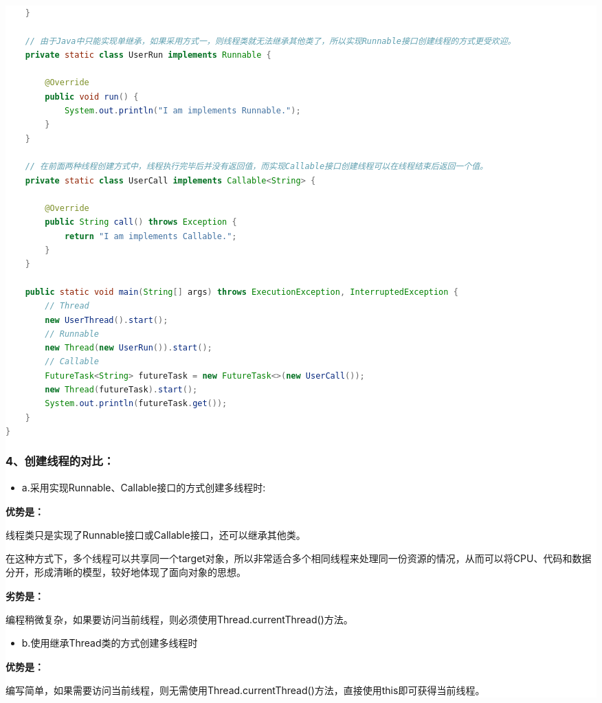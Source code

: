 ```java
    }

    // 由于Java中只能实现单继承，如果采用方式一，则线程类就无法继承其他类了，所以实现Runnable接口创建线程的方式更受欢迎。
    private static class UserRun implements Runnable {

        @Override
        public void run() {
            System.out.println("I am implements Runnable.");
        }
    }

    // 在前面两种线程创建方式中，线程执行完毕后并没有返回值，而实现Callable接口创建线程可以在线程结束后返回一个值。
    private static class UserCall implements Callable<String> {

        @Override
        public String call() throws Exception {
            return "I am implements Callable.";
        }
    }

    public static void main(String[] args) throws ExecutionException, InterruptedException {
        // Thread
        new UserThread().start();
        // Runnable
        new Thread(new UserRun()).start();
        // Callable
        FutureTask<String> futureTask = new FutureTask<>(new UserCall());
        new Thread(futureTask).start();
        System.out.println(futureTask.get());
    }
}
```





### 4、创建线程的对比：
- a.采用实现Runnable、Callable接口的方式创建多线程时:

**优势是：**

线程类只是实现了Runnable接口或Callable接口，还可以继承其他类。

在这种方式下，多个线程可以共享同一个target对象，所以非常适合多个相同线程来处理同一份资源的情况，从而可以将CPU、代码和数据分开，形成清晰的模型，较好地体现了面向对象的思想。

**劣势是：**

编程稍微复杂，如果要访问当前线程，则必须使用Thread.currentThread()方法。

- b.使用继承Thread类的方式创建多线程时

**优势是：**

编写简单，如果需要访问当前线程，则无需使用Thread.currentThread()方法，直接使用this即可获得当前线程。
